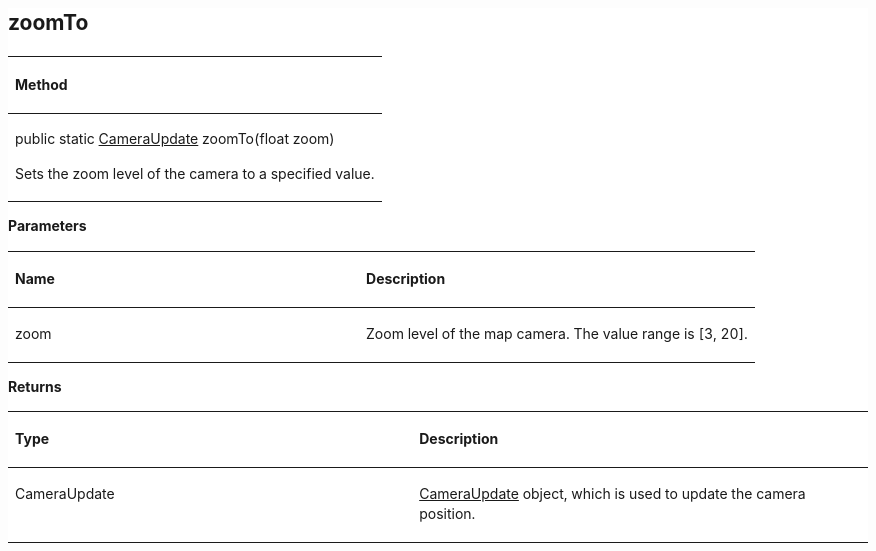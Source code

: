 </table>

## zoomTo<a name="section195657584238"></a>

<a name="table689mcpsimp"></a>
<table><thead align="left"><tr id="row693mcpsimp"><th class="cellrowborder" valign="top" width="100%" id="mcps1.1.2.1.1"><p id="p695mcpsimp"><a name="p695mcpsimp"></a><a name="p695mcpsimp"></a>Method</p>
</th>
</tr>
</thead>
<tbody><tr id="row696mcpsimp"><td class="cellrowborder" valign="top" width="100%" headers="mcps1.1.2.1.1 "><p id="p698mcpsimp"><a name="p698mcpsimp"></a><a name="p698mcpsimp"></a>public static <a href="cameraupdate.md">CameraUpdate</a> zoomTo(float zoom)</p>
<p id="p701mcpsimp"><a name="p701mcpsimp"></a><a name="p701mcpsimp"></a>Sets the zoom level of the camera to a specified value.</p>
</td>
</tr>
</tbody>
</table>

**Parameters**

<a name="table704mcpsimp"></a>
<table><thead align="left"><tr id="row709mcpsimp"><th class="cellrowborder" valign="top" width="47%" id="mcps1.1.3.1.1"><p id="p711mcpsimp"><a name="p711mcpsimp"></a><a name="p711mcpsimp"></a>Name</p>
</th>
<th class="cellrowborder" valign="top" width="53%" id="mcps1.1.3.1.2"><p id="p713mcpsimp"><a name="p713mcpsimp"></a><a name="p713mcpsimp"></a>Description</p>
</th>
</tr>
</thead>
<tbody><tr id="row714mcpsimp"><td class="cellrowborder" valign="top" width="47%" headers="mcps1.1.3.1.1 "><p id="p716mcpsimp"><a name="p716mcpsimp"></a><a name="p716mcpsimp"></a>zoom</p>
</td>
<td class="cellrowborder" valign="top" width="53%" headers="mcps1.1.3.1.2 "><p id="p718mcpsimp"><a name="p718mcpsimp"></a><a name="p718mcpsimp"></a>Zoom level of the map camera. The value range is [3, 20].</p>
</td>
</tr>
</tbody>
</table>

**Returns**

<a name="table721mcpsimp"></a>
<table><thead align="left"><tr id="row726mcpsimp"><th class="cellrowborder" valign="top" width="47%" id="mcps1.1.3.1.1"><p id="p728mcpsimp"><a name="p728mcpsimp"></a><a name="p728mcpsimp"></a>Type</p>
</th>
<th class="cellrowborder" valign="top" width="53%" id="mcps1.1.3.1.2"><p id="p730mcpsimp"><a name="p730mcpsimp"></a><a name="p730mcpsimp"></a>Description</p>
</th>
</tr>
</thead>
<tbody><tr id="row731mcpsimp"><td class="cellrowborder" valign="top" width="47%" headers="mcps1.1.3.1.1 "><p id="p28651447173610"><a name="p28651447173610"></a><a name="p28651447173610"></a>CameraUpdate</p>
</td>
<td class="cellrowborder" valign="top" width="53%" headers="mcps1.1.3.1.2 "><p id="p735mcpsimp"><a name="p735mcpsimp"></a><a name="p735mcpsimp"></a><a href="cameraupdate.md">CameraUpdate</a> object, which is used to update the camera position.</p>
</td>
</tr>